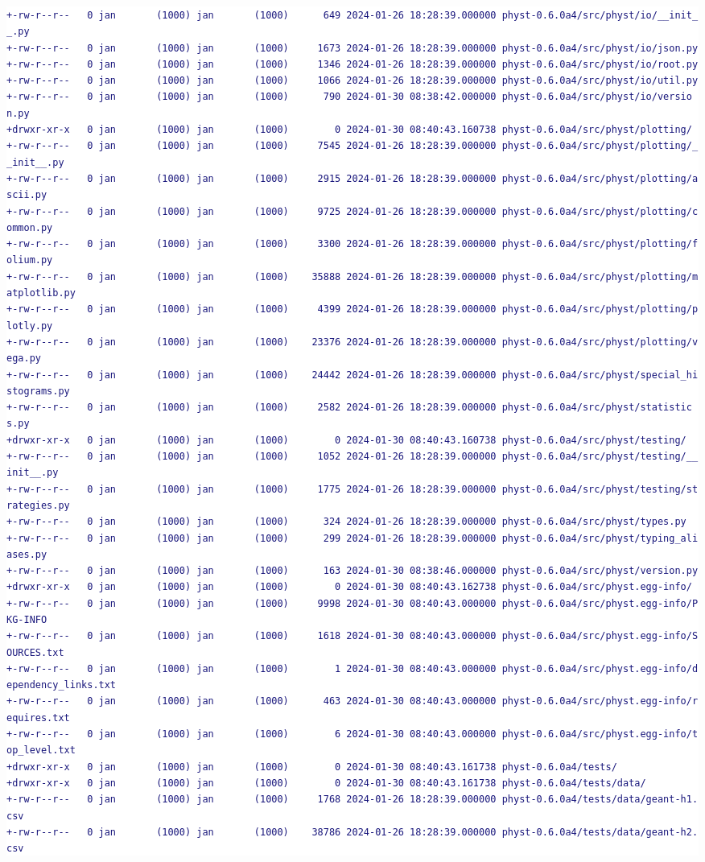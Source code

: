 ```diff
+-rw-r--r--   0 jan       (1000) jan       (1000)      649 2024-01-26 18:28:39.000000 physt-0.6.0a4/src/physt/io/__init__.py
+-rw-r--r--   0 jan       (1000) jan       (1000)     1673 2024-01-26 18:28:39.000000 physt-0.6.0a4/src/physt/io/json.py
+-rw-r--r--   0 jan       (1000) jan       (1000)     1346 2024-01-26 18:28:39.000000 physt-0.6.0a4/src/physt/io/root.py
+-rw-r--r--   0 jan       (1000) jan       (1000)     1066 2024-01-26 18:28:39.000000 physt-0.6.0a4/src/physt/io/util.py
+-rw-r--r--   0 jan       (1000) jan       (1000)      790 2024-01-30 08:38:42.000000 physt-0.6.0a4/src/physt/io/version.py
+drwxr-xr-x   0 jan       (1000) jan       (1000)        0 2024-01-30 08:40:43.160738 physt-0.6.0a4/src/physt/plotting/
+-rw-r--r--   0 jan       (1000) jan       (1000)     7545 2024-01-26 18:28:39.000000 physt-0.6.0a4/src/physt/plotting/__init__.py
+-rw-r--r--   0 jan       (1000) jan       (1000)     2915 2024-01-26 18:28:39.000000 physt-0.6.0a4/src/physt/plotting/ascii.py
+-rw-r--r--   0 jan       (1000) jan       (1000)     9725 2024-01-26 18:28:39.000000 physt-0.6.0a4/src/physt/plotting/common.py
+-rw-r--r--   0 jan       (1000) jan       (1000)     3300 2024-01-26 18:28:39.000000 physt-0.6.0a4/src/physt/plotting/folium.py
+-rw-r--r--   0 jan       (1000) jan       (1000)    35888 2024-01-26 18:28:39.000000 physt-0.6.0a4/src/physt/plotting/matplotlib.py
+-rw-r--r--   0 jan       (1000) jan       (1000)     4399 2024-01-26 18:28:39.000000 physt-0.6.0a4/src/physt/plotting/plotly.py
+-rw-r--r--   0 jan       (1000) jan       (1000)    23376 2024-01-26 18:28:39.000000 physt-0.6.0a4/src/physt/plotting/vega.py
+-rw-r--r--   0 jan       (1000) jan       (1000)    24442 2024-01-26 18:28:39.000000 physt-0.6.0a4/src/physt/special_histograms.py
+-rw-r--r--   0 jan       (1000) jan       (1000)     2582 2024-01-26 18:28:39.000000 physt-0.6.0a4/src/physt/statistics.py
+drwxr-xr-x   0 jan       (1000) jan       (1000)        0 2024-01-30 08:40:43.160738 physt-0.6.0a4/src/physt/testing/
+-rw-r--r--   0 jan       (1000) jan       (1000)     1052 2024-01-26 18:28:39.000000 physt-0.6.0a4/src/physt/testing/__init__.py
+-rw-r--r--   0 jan       (1000) jan       (1000)     1775 2024-01-26 18:28:39.000000 physt-0.6.0a4/src/physt/testing/strategies.py
+-rw-r--r--   0 jan       (1000) jan       (1000)      324 2024-01-26 18:28:39.000000 physt-0.6.0a4/src/physt/types.py
+-rw-r--r--   0 jan       (1000) jan       (1000)      299 2024-01-26 18:28:39.000000 physt-0.6.0a4/src/physt/typing_aliases.py
+-rw-r--r--   0 jan       (1000) jan       (1000)      163 2024-01-30 08:38:46.000000 physt-0.6.0a4/src/physt/version.py
+drwxr-xr-x   0 jan       (1000) jan       (1000)        0 2024-01-30 08:40:43.162738 physt-0.6.0a4/src/physt.egg-info/
+-rw-r--r--   0 jan       (1000) jan       (1000)     9998 2024-01-30 08:40:43.000000 physt-0.6.0a4/src/physt.egg-info/PKG-INFO
+-rw-r--r--   0 jan       (1000) jan       (1000)     1618 2024-01-30 08:40:43.000000 physt-0.6.0a4/src/physt.egg-info/SOURCES.txt
+-rw-r--r--   0 jan       (1000) jan       (1000)        1 2024-01-30 08:40:43.000000 physt-0.6.0a4/src/physt.egg-info/dependency_links.txt
+-rw-r--r--   0 jan       (1000) jan       (1000)      463 2024-01-30 08:40:43.000000 physt-0.6.0a4/src/physt.egg-info/requires.txt
+-rw-r--r--   0 jan       (1000) jan       (1000)        6 2024-01-30 08:40:43.000000 physt-0.6.0a4/src/physt.egg-info/top_level.txt
+drwxr-xr-x   0 jan       (1000) jan       (1000)        0 2024-01-30 08:40:43.161738 physt-0.6.0a4/tests/
+drwxr-xr-x   0 jan       (1000) jan       (1000)        0 2024-01-30 08:40:43.161738 physt-0.6.0a4/tests/data/
+-rw-r--r--   0 jan       (1000) jan       (1000)     1768 2024-01-26 18:28:39.000000 physt-0.6.0a4/tests/data/geant-h1.csv
+-rw-r--r--   0 jan       (1000) jan       (1000)    38786 2024-01-26 18:28:39.000000 physt-0.6.0a4/tests/data/geant-h2.csv
```